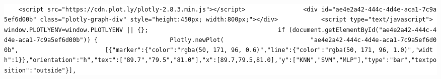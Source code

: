         <script src="https://cdn.plot.ly/plotly-2.8.3.min.js"></script>                <div id="ae4e2a42-444c-4d4e-aca1-7c9a5ef6d00b" class="plotly-graph-div" style="height:450px; width:800px;"></div>            <script type="text/javascript">                                    window.PLOTLYENV=window.PLOTLYENV || {};                                    if (document.getElementById("ae4e2a42-444c-4d4e-aca1-7c9a5ef6d00b")) {                    Plotly.newPlot(                        "ae4e2a42-444c-4d4e-aca1-7c9a5ef6d00b",                        [{"marker":{"color":"rgba(50, 171, 96, 0.6)","line":{"color":"rgba(50, 171, 96, 1.0)","width":1}},"orientation":"h","text":["89.7","79.5","81.0"],"x":[89.7,79.5,81.0],"y":["KNN","SVM","MLP"],"type":"bar","textposition":"outside"}],